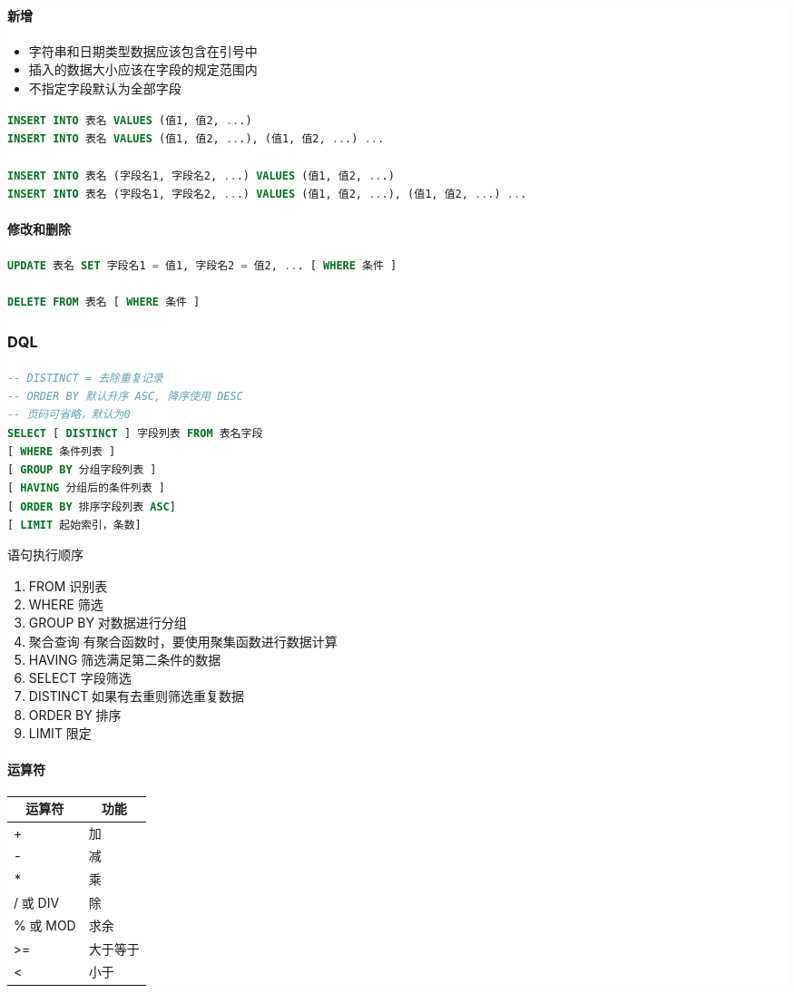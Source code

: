 #### 新增



- 字符串和日期类型数据应该包含在引号中
- 插入的数据大小应该在字段的规定范围内
- 不指定字段默认为全部字段

```sql
INSERT INTO 表名 VALUES (值1, 值2, ...)
INSERT INTO 表名 VALUES (值1, 值2, ...), (值1, 值2, ...) ...

INSERT INTO 表名 (字段名1, 字段名2, ...) VALUES (值1, 值2, ...)
INSERT INTO 表名 (字段名1, 字段名2, ...) VALUES (值1, 值2, ...), (值1, 值2, ...) ...
```

#### 修改和删除

```sql
UPDATE 表名 SET 字段名1 = 值1, 字段名2 = 值2, ... [ WHERE 条件 ]

DELETE FROM 表名 [ WHERE 条件 ]
```

### DQL



```sql
-- DISTINCT = 去除重复记录
-- ORDER BY 默认升序 ASC, 降序使用 DESC
-- 页码可省略，默认为0
SELECT [ DISTINCT ] 字段列表 FROM 表名字段
[ WHERE 条件列表 ]
[ GROUP BY 分组字段列表 ]
[ HAVING 分组后的条件列表 ]
[ ORDER BY 排序字段列表 ASC]
[ LIMIT 起始索引，条数]
```

语句执行顺序

1. FROM 识别表
2. WHERE 筛选
3. GROUP BY 对数据进行分组
4. 聚合查询 有聚合函数时，要使用聚集函数进行数据计算
5. HAVING 筛选满足第二条件的数据
6. SELECT 字段筛选
7. DISTINCT 如果有去重则筛选重复数据
8. ORDER BY 排序
9. LIMIT 限定



#### 运算符

| 运算符                 | 功能                     |
|---------------------|------------------------|
| +                   | 加                      |
| -                   | 减                      |
| *                   | 乘                      |
| / 或 DIV             | 除                      |
| % 或 MOD             | 求余                     |
| >=                  | 大于等于                   |
| <                   | 小于                     |